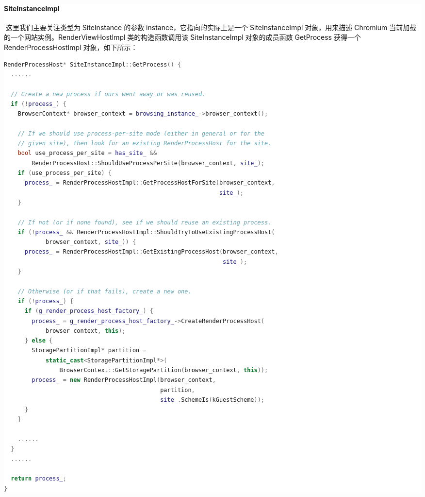 #### SiteInstanceImpl

​      这里我们主要关注类型为 SiteInstance 的参数 instance，它指向的实际上是一个 SiteInstanceImpl 对象，用来描述 Chromium 当前加载的一个网站实例。RenderViewHostImpl 类的构造函数调用该 SiteInstanceImpl 对象的成员函数 GetProcess 获得一个 RenderProcessHostImpl 对象，如下所示：

```c++
RenderProcessHost* SiteInstanceImpl::GetProcess() {
  ......
 
  // Create a new process if ours went away or was reused.
  if (!process_) {
    BrowserContext* browser_context = browsing_instance_->browser_context();
 
    // If we should use process-per-site mode (either in general or for the
    // given site), then look for an existing RenderProcessHost for the site.
    bool use_process_per_site = has_site_ &&
        RenderProcessHost::ShouldUseProcessPerSite(browser_context, site_);
    if (use_process_per_site) {
      process_ = RenderProcessHostImpl::GetProcessHostForSite(browser_context,
                                                              site_);
    }
 
    // If not (or if none found), see if we should reuse an existing process.
    if (!process_ && RenderProcessHostImpl::ShouldTryToUseExistingProcessHost(
            browser_context, site_)) {
      process_ = RenderProcessHostImpl::GetExistingProcessHost(browser_context,
                                                               site_);
    }
 
    // Otherwise (or if that fails), create a new one.
    if (!process_) {
      if (g_render_process_host_factory_) {
        process_ = g_render_process_host_factory_->CreateRenderProcessHost(
            browser_context, this);
      } else {
        StoragePartitionImpl* partition =
            static_cast<StoragePartitionImpl*>(
                BrowserContext::GetStoragePartition(browser_context, this));
        process_ = new RenderProcessHostImpl(browser_context,
                                             partition,
                                             site_.SchemeIs(kGuestScheme));
      }
    }
 
    ......
  }
  ......
 
  return process_;
}
```
